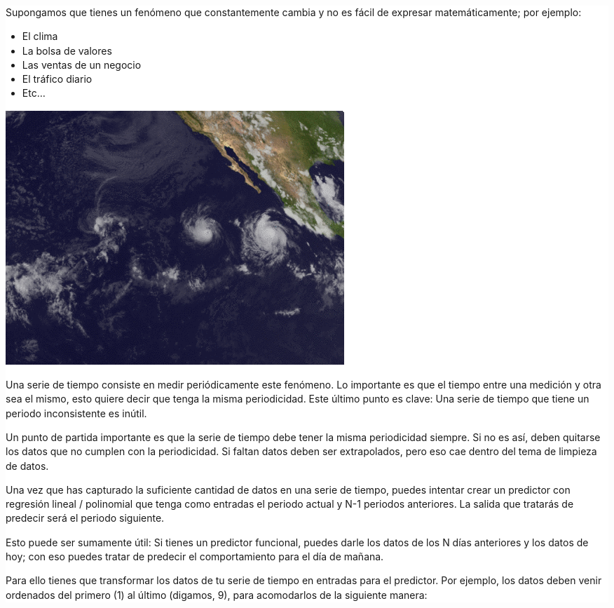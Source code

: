 Supongamos que tienes un fenómeno que constantemente cambia y no es fácil de expresar matemáticamente; por ejemplo:

- El clima
- La bolsa de valores
- Las ventas de un negocio
- El tráfico diario
- Etc…

![Weather](imgassets/weather.gif)

Una serie de tiempo consiste en medir periódicamente este fenómeno. Lo importante es que el tiempo entre una medición y otra sea el mismo, esto quiere decir que tenga la misma periodicidad. Este último punto es clave: Una serie de tiempo que tiene un periodo inconsistente es inútil.

Un punto de partida importante es que la serie de tiempo debe tener la misma periodicidad siempre. Si no es así, deben quitarse los datos que no cumplen con la periodicidad. Si faltan datos deben ser extrapolados, pero eso cae dentro del tema de limpieza de datos.

Una vez que has capturado la suficiente cantidad de datos en una serie de tiempo, puedes intentar crear un predictor con regresión lineal / polinomial que tenga como entradas el periodo actual y N-1 periodos anteriores. La salida que tratarás de predecir será el periodo siguiente.

Esto puede ser sumamente útil: Si tienes un predictor funcional, puedes darle los datos de los N días anteriores y los datos de hoy; con eso puedes tratar de predecir el comportamiento para el día de mañana.

Para ello tienes que transformar los datos de tu serie de tiempo en entradas para el predictor. Por ejemplo, los datos deben venir ordenados del primero (1) al último (digamos, 9), para acomodarlos de la siguiente manera: 

